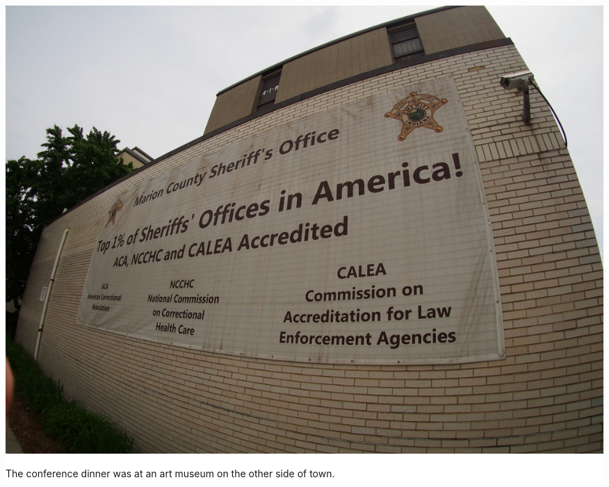 ![And this was comforting, knowing the Sheriff's office was in the top 1% in America!](/blog/or2015/sheriff.JPG) 

The conference dinner was at an art museum on the other side of town.
